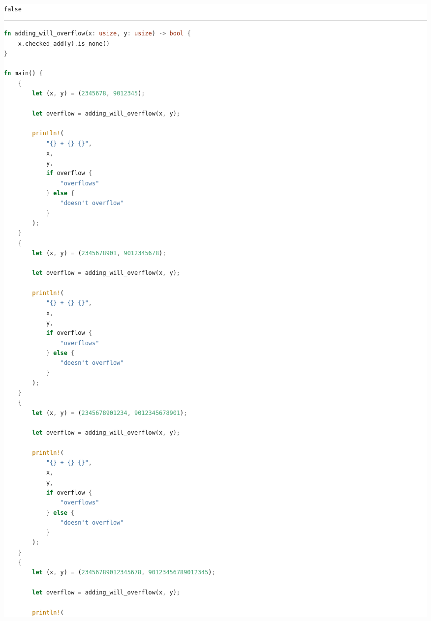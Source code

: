 `false`

---

```rust
fn adding_will_overflow(x: usize, y: usize) -> bool {
    x.checked_add(y).is_none()
}

fn main() {
    {
        let (x, y) = (2345678, 9012345);

        let overflow = adding_will_overflow(x, y);

        println!(
            "{} + {} {}",
            x,
            y,
            if overflow {
                "overflows"
            } else {
                "doesn't overflow"
            }
        );
    }
    {
        let (x, y) = (2345678901, 9012345678);

        let overflow = adding_will_overflow(x, y);

        println!(
            "{} + {} {}",
            x,
            y,
            if overflow {
                "overflows"
            } else {
                "doesn't overflow"
            }
        );
    }
    {
        let (x, y) = (2345678901234, 9012345678901);

        let overflow = adding_will_overflow(x, y);

        println!(
            "{} + {} {}",
            x,
            y,
            if overflow {
                "overflows"
            } else {
                "doesn't overflow"
            }
        );
    }
    {
        let (x, y) = (23456789012345678, 90123456789012345);

        let overflow = adding_will_overflow(x, y);

        println!(
```